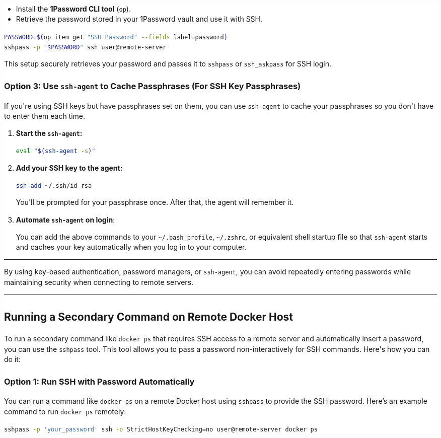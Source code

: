    - Install the **1Password CLI tool** (`op`).
   - Retrieve the password stored in your 1Password vault and use it with SSH.

   ```bash
   PASSWORD=$(op item get "SSH Password" --fields label=password)
   sshpass -p "$PASSWORD" ssh user@remote-server
   ```

   This setup securely retrieves your password and passes it to `sshpass` or `ssh_askpass` for SSH login.

### Option 3: Use `ssh-agent` to Cache Passphrases (For SSH Key Passphrases)

If you're using SSH keys but have passphrases set on them, you can use `ssh-agent` to cache your passphrases so you don't have to enter them each time.

1. **Start the `ssh-agent`:**

   ```bash
   eval "$(ssh-agent -s)"
   ```

2. **Add your SSH key to the agent:**

   ```bash
   ssh-add ~/.ssh/id_rsa
   ```

   You'll be prompted for your passphrase once. After that, the agent will remember it.

3. **Automate `ssh-agent` on login**:

   You can add the above commands to your `~/.bash_profile`, `~/.zshrc`, or equivalent shell startup file so that `ssh-agent` starts and caches your key automatically when you log in to your computer.

---

By using key-based authentication, password managers, or `ssh-agent`, you can avoid repeatedly entering passwords while maintaining security when connecting to remote servers.

---

## Running a Secondary Command on Remote Docker Host

To run a secondary command like `docker ps` that requires SSH access to a remote server and automatically insert a password, you can use the `sshpass` tool. This tool allows you to pass a password non-interactively for SSH commands. Here's how you can do it:


### Option 1: Run SSH with Password Automatically

You can run a command like `docker ps` on a remote Docker host using `sshpass` to provide the SSH password. Here’s an example command to run `docker ps` remotely:

```bash
sshpass -p 'your_password' ssh -o StrictHostKeyChecking=no user@remote-server docker ps
```
